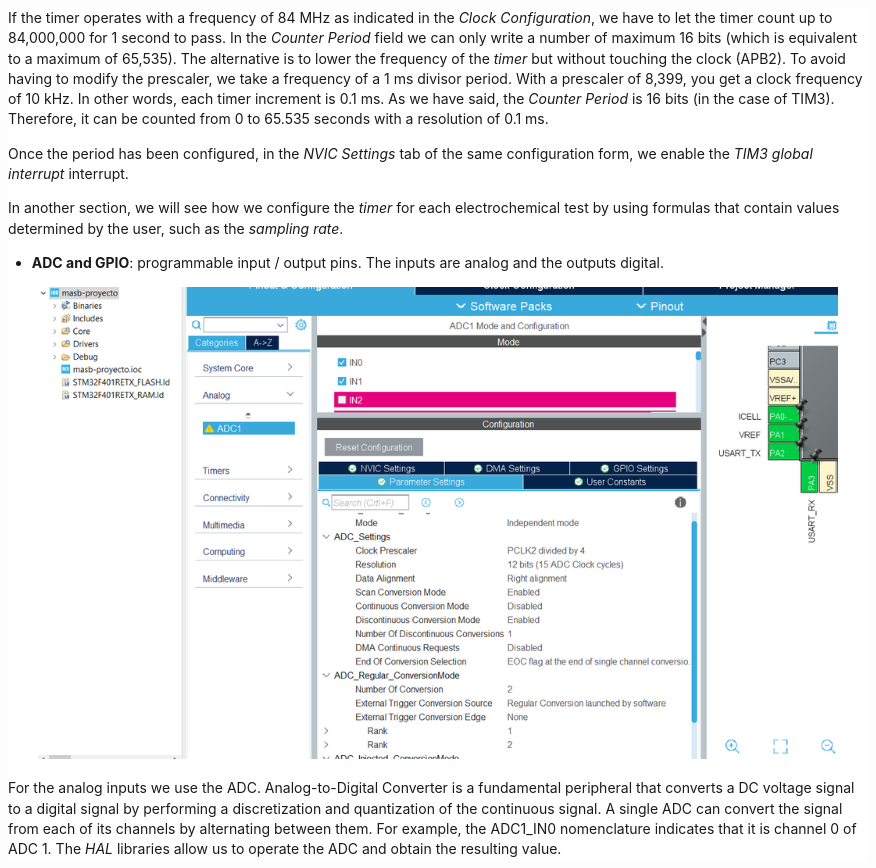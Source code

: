 If the timer operates with a frequency of 84 MHz as indicated in the _Clock Configuration_, we have to let the timer count up to 84,000,000 for 1 second to pass. 
In the _Counter Period_ field we can only write a number of maximum 16 bits (which is equivalent to a maximum of 65,535). The alternative is to lower the frequency 
of the _timer_ but without touching the clock (APB2). To avoid having to modify the prescaler, we take a frequency of a 1 ms divisor period. With a prescaler of 8,399, 
you get a clock frequency of 10 kHz. In other words, each timer increment is 0.1 ms. As we have said, the _Counter Period_ is 16 bits (in the case of TIM3). Therefore, 
it can be counted from 0 to 65.535 seconds with a resolution of 0.1 ms.

Once the period has been configured, in the _NVIC Settings_ tab of the same configuration form, we enable the _TIM3 global interrupt_ interrupt.

In another section, we will see how we configure the _timer_ for each electrochemical test by using formulas that contain values determined by the user, such as the 
_sampling rate_.

- **ADC and GPIO**: programmable input / output pins. The inputs are analog and the outputs digital.

<p align="center">
<a href="Docs/assets/analog_input.png">
<img src="Docs/assets/analog_input.png" alt="Analog inputs." width = "800"/>
</a>
</p>

For the analog inputs we use the ADC. Analog-to-Digital Converter is a fundamental peripheral that converts a DC voltage signal to a digital signal by performing a 
discretization and quantization of the continuous signal. A single ADC can convert the signal from each of its channels by alternating between them. 
For example, the ADC1_IN0 nomenclature indicates that it is channel 0 of ADC 1. The _HAL_ libraries allow us to operate the ADC and obtain the resulting value.
